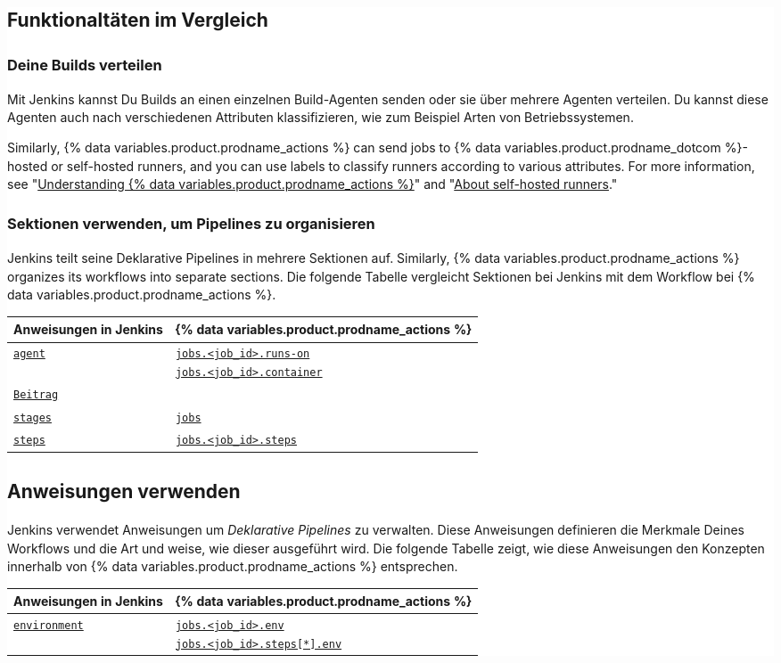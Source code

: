 ## Funktionaltäten im Vergleich

### Deine Builds verteilen

Mit Jenkins kannst Du Builds an einen einzelnen Build-Agenten senden oder sie über mehrere Agenten verteilen. Du kannst diese Agenten auch nach verschiedenen Attributen klassifizieren, wie zum Beispiel Arten von Betriebssystemen.

Similarly, {% data variables.product.prodname_actions %} can send jobs to {% data variables.product.prodname_dotcom %}-hosted or self-hosted runners, and you can use labels to classify runners according to various attributes. For more information, see "[Understanding {% data variables.product.prodname_actions %}](/actions/learn-github-actions/understanding-github-actions#runners)" and "[About self-hosted runners](/actions/hosting-your-own-runners/about-self-hosted-runners)."

### Sektionen verwenden, um Pipelines zu organisieren

Jenkins teilt seine Deklarative Pipelines in mehrere Sektionen auf. Similarly, {% data variables.product.prodname_actions %} organizes its workflows into separate sections. Die folgende Tabelle vergleicht Sektionen bei Jenkins mit dem Workflow bei {% data variables.product.prodname_actions %}.

| Anweisungen in Jenkins                                          | {% data variables.product.prodname_actions %}
| --------------------------------------------------------------- | ------------------------------------------------------------------------------------------------------------------------------------------------------------------------------------------------------------------------------------------------------------------------------------------------------ |
| [`agent`](https://jenkins.io/doc/book/pipeline/syntax/#agent)   | [`jobs.<job_id>.runs-on`](/actions/automating-your-workflow-with-github-actions/workflow-syntax-for-github-actions#jobsjob_idruns-on) <br> [`jobs.<job_id>.container`](/actions/automating-your-workflow-with-github-actions/workflow-syntax-for-github-actions#jobsjob_idcontainer) |
| [`Beitrag`](https://jenkins.io/doc/book/pipeline/syntax/#post)  |                                                                                                                                                                                                                                                                                                        |
| [`stages`](https://jenkins.io/doc/book/pipeline/syntax/#stages) | [`jobs`](/actions/automating-your-workflow-with-github-actions/workflow-syntax-for-github-actions#jobs)                                                                                                                                                                                                |
| [`steps`](https://jenkins.io/doc/book/pipeline/syntax/#steps)   | [`jobs.<job_id>.steps`](/actions/automating-your-workflow-with-github-actions/workflow-syntax-for-github-actions#jobsjob_idsteps)                                                                                                                                                                |

## Anweisungen verwenden

Jenkins verwendet Anweisungen um _Deklarative Pipelines_ zu verwalten. Diese Anweisungen definieren die Merkmale Deines Workflows und die Art und weise, wie dieser ausgeführt wird. Die folgende Tabelle zeigt, wie diese Anweisungen den Konzepten innerhalb von {% data variables.product.prodname_actions %} entsprechen.

| Anweisungen in Jenkins                                                                                                                                                                                                                                                                                                                                                                                                | {% data variables.product.prodname_actions %}
| --------------------------------------------------------------------------------------------------------------------------------------------------------------------------------------------------------------------------------------------------------------------------------------------------------------------------------------------------------------------------------------------------------------------- | ----------------------------------------------------------------------------------------------------------------------------------------------------------------------------------------------------------------------------------------------------------------------------------------------------------------------------------------------------------------------------------------------------------------------------------------------------------------------------------------------------------------------------------------------------------------------------------- |
| [`environment`](https://jenkins.io/doc/book/pipeline/syntax/#environment)                                                                                                                                                                                                                                                                                                                                             | [`jobs.<job_id>.env`](/actions/automating-your-workflow-with-github-actions/workflow-syntax-for-github-actions#env) <br> [`jobs.<job_id>.steps[*].env`](/actions/automating-your-workflow-with-github-actions/workflow-syntax-for-github-actions#jobsjob_idstepsenv)                                                                                                                                                                                                                                                                                              |